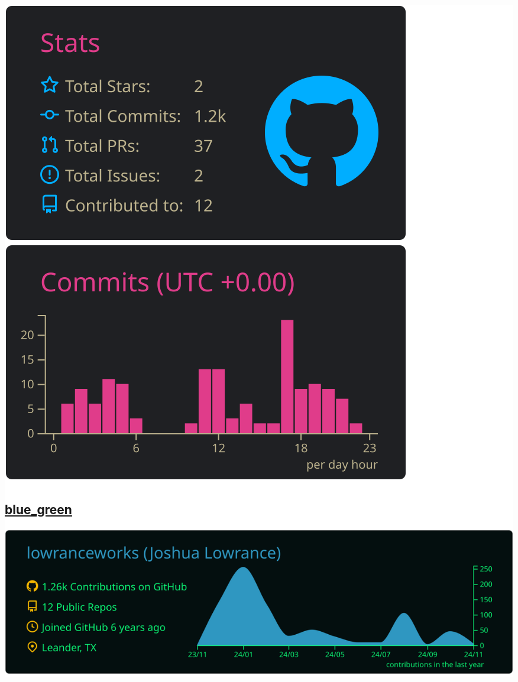 [![](https://raw.githubusercontent.com/lowranceworks/github-profile-summary-cards/master/profile-summary-card-output/bear/3-stats.svg)](https://github.com/vn7n24fzkq/github-profile-summary-cards) [![](https://raw.githubusercontent.com/lowranceworks/github-profile-summary-cards/master/profile-summary-card-output/bear/4-productive-time.svg)](https://github.com/vn7n24fzkq/github-profile-summary-cards)
## [blue_green](./blue_green/README.md)
[![](https://raw.githubusercontent.com/lowranceworks/github-profile-summary-cards/master/profile-summary-card-output/blue_green/0-profile-details.svg)](https://github.com/vn7n24fzkq/github-profile-summary-cards)